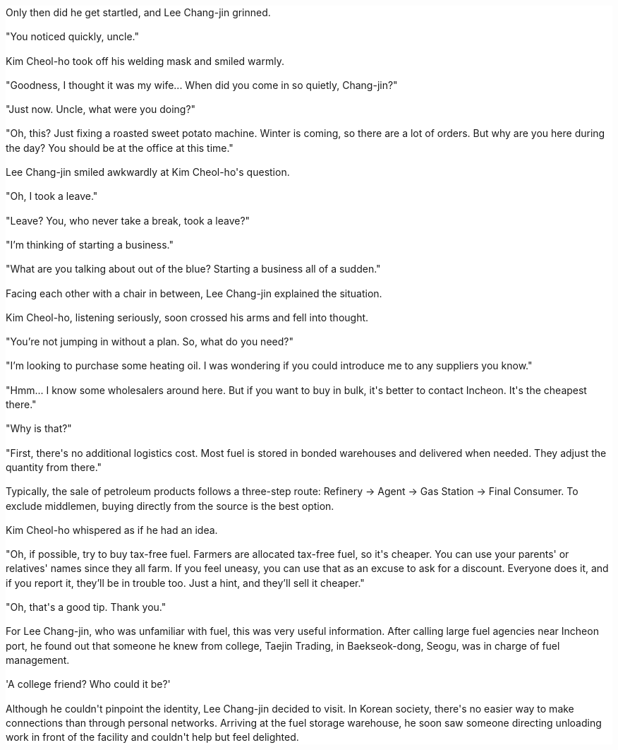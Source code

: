Only then did he get startled, and Lee Chang-jin grinned.

"You noticed quickly, uncle."

Kim Cheol-ho took off his welding mask and smiled warmly.

"Goodness, I thought it was my wife... When did you come in so quietly, Chang-jin?"

"Just now. Uncle, what were you doing?"

"Oh, this? Just fixing a roasted sweet potato machine. Winter is coming, so there are a lot of orders. But why are you here during the day? You should be at the office at this time."

Lee Chang-jin smiled awkwardly at Kim Cheol-ho's question.

"Oh, I took a leave."

"Leave? You, who never take a break, took a leave?"

"I’m thinking of starting a business."

"What are you talking about out of the blue? Starting a business all of a sudden."

Facing each other with a chair in between, Lee Chang-jin explained the situation.

Kim Cheol-ho, listening seriously, soon crossed his arms and fell into thought.

"You’re not jumping in without a plan. So, what do you need?"

"I’m looking to purchase some heating oil. I was wondering if you could introduce me to any suppliers you know."

"Hmm... I know some wholesalers around here. But if you want to buy in bulk, it's better to contact Incheon. It's the cheapest there."

"Why is that?"

"First, there's no additional logistics cost. Most fuel is stored in bonded warehouses and delivered when needed. They adjust the quantity from there."

Typically, the sale of petroleum products follows a three-step route: Refinery → Agent → Gas Station → Final Consumer. To exclude middlemen, buying directly from the source is the best option.

Kim Cheol-ho whispered as if he had an idea.

"Oh, if possible, try to buy tax-free fuel. Farmers are allocated tax-free fuel, so it's cheaper. You can use your parents' or relatives' names since they all farm. If you feel uneasy, you can use that as an excuse to ask for a discount. Everyone does it, and if you report it, they’ll be in trouble too. Just a hint, and they’ll sell it cheaper."

"Oh, that's a good tip. Thank you."

For Lee Chang-jin, who was unfamiliar with fuel, this was very useful information. After calling large fuel agencies near Incheon port, he found out that someone he knew from college, Taejin Trading, in Baekseok-dong, Seogu, was in charge of fuel management.

'A college friend? Who could it be?'

Although he couldn't pinpoint the identity, Lee Chang-jin decided to visit. In Korean society, there's no easier way to make connections than through personal networks. Arriving at the fuel storage warehouse, he soon saw someone directing unloading work in front of the facility and couldn't help but feel delighted.
